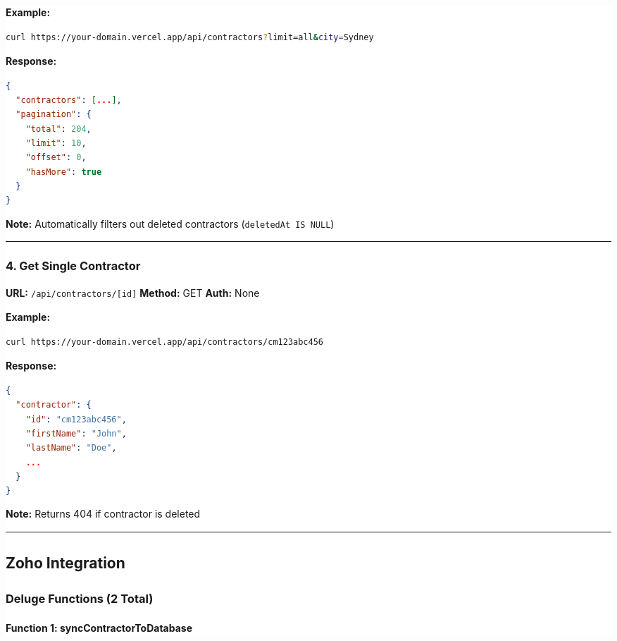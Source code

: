 **Example:**
```bash
curl https://your-domain.vercel.app/api/contractors?limit=all&city=Sydney
```

**Response:**
```json
{
  "contractors": [...],
  "pagination": {
    "total": 204,
    "limit": 10,
    "offset": 0,
    "hasMore": true
  }
}
```

**Note:** Automatically filters out deleted contractors (`deletedAt IS NULL`)

---

### 4. Get Single Contractor

**URL:** `/api/contractors/[id]`
**Method:** GET
**Auth:** None

**Example:**
```bash
curl https://your-domain.vercel.app/api/contractors/cm123abc456
```

**Response:**
```json
{
  "contractor": {
    "id": "cm123abc456",
    "firstName": "John",
    "lastName": "Doe",
    ...
  }
}
```

**Note:** Returns 404 if contractor is deleted

---

## Zoho Integration

### Deluge Functions (2 Total)

#### Function 1: syncContractorToDatabase
